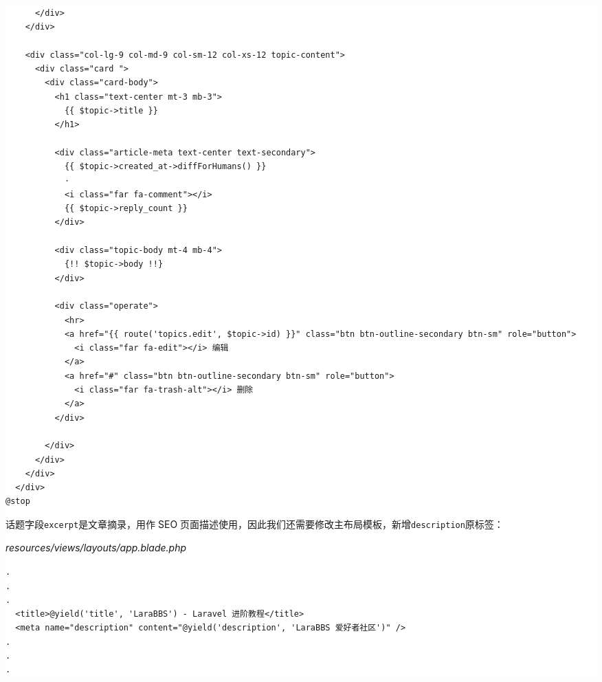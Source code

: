 ```
      </div>
    </div>

    <div class="col-lg-9 col-md-9 col-sm-12 col-xs-12 topic-content">
      <div class="card ">
        <div class="card-body">
          <h1 class="text-center mt-3 mb-3">
            {{ $topic->title }}
          </h1>

          <div class="article-meta text-center text-secondary">
            {{ $topic->created_at->diffForHumans() }}
            ⋅
            <i class="far fa-comment"></i>
            {{ $topic->reply_count }}
          </div>

          <div class="topic-body mt-4 mb-4">
            {!! $topic->body !!}
          </div>

          <div class="operate">
            <hr>
            <a href="{{ route('topics.edit', $topic->id) }}" class="btn btn-outline-secondary btn-sm" role="button">
              <i class="far fa-edit"></i> 编辑
            </a>
            <a href="#" class="btn btn-outline-secondary btn-sm" role="button">
              <i class="far fa-trash-alt"></i> 删除
            </a>
          </div>

        </div>
      </div>
    </div>
  </div>
@stop
```

话题字段`excerpt`是文章摘录，用作 SEO 页面描述使用，因此我们还需要修改主布局模板，新增`description`原标签：

_resources/views/layouts/app.blade.php_

```
.
.
.
  <title>@yield('title', 'LaraBBS') - Laravel 进阶教程</title>
  <meta name="description" content="@yield('description', 'LaraBBS 爱好者社区')" />
.
.
.
```
